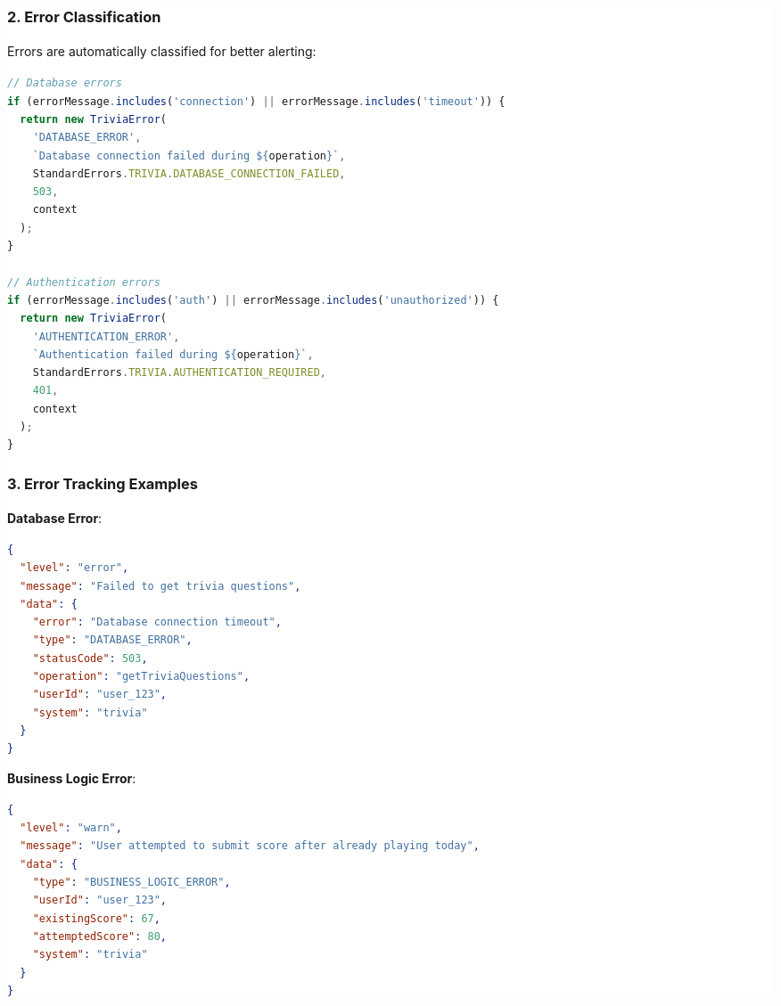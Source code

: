 ### 2. Error Classification

Errors are automatically classified for better alerting:

```typescript
// Database errors
if (errorMessage.includes('connection') || errorMessage.includes('timeout')) {
  return new TriviaError(
    'DATABASE_ERROR',
    `Database connection failed during ${operation}`,
    StandardErrors.TRIVIA.DATABASE_CONNECTION_FAILED,
    503,
    context
  );
}

// Authentication errors
if (errorMessage.includes('auth') || errorMessage.includes('unauthorized')) {
  return new TriviaError(
    'AUTHENTICATION_ERROR',
    `Authentication failed during ${operation}`,
    StandardErrors.TRIVIA.AUTHENTICATION_REQUIRED,
    401,
    context
  );
}
```

### 3. Error Tracking Examples

**Database Error**:
```json
{
  "level": "error",
  "message": "Failed to get trivia questions",
  "data": {
    "error": "Database connection timeout",
    "type": "DATABASE_ERROR",
    "statusCode": 503,
    "operation": "getTriviaQuestions",
    "userId": "user_123",
    "system": "trivia"
  }
}
```

**Business Logic Error**:
```json
{
  "level": "warn",
  "message": "User attempted to submit score after already playing today",
  "data": {
    "type": "BUSINESS_LOGIC_ERROR",
    "userId": "user_123",
    "existingScore": 67,
    "attemptedScore": 80,
    "system": "trivia"
  }
}
```
